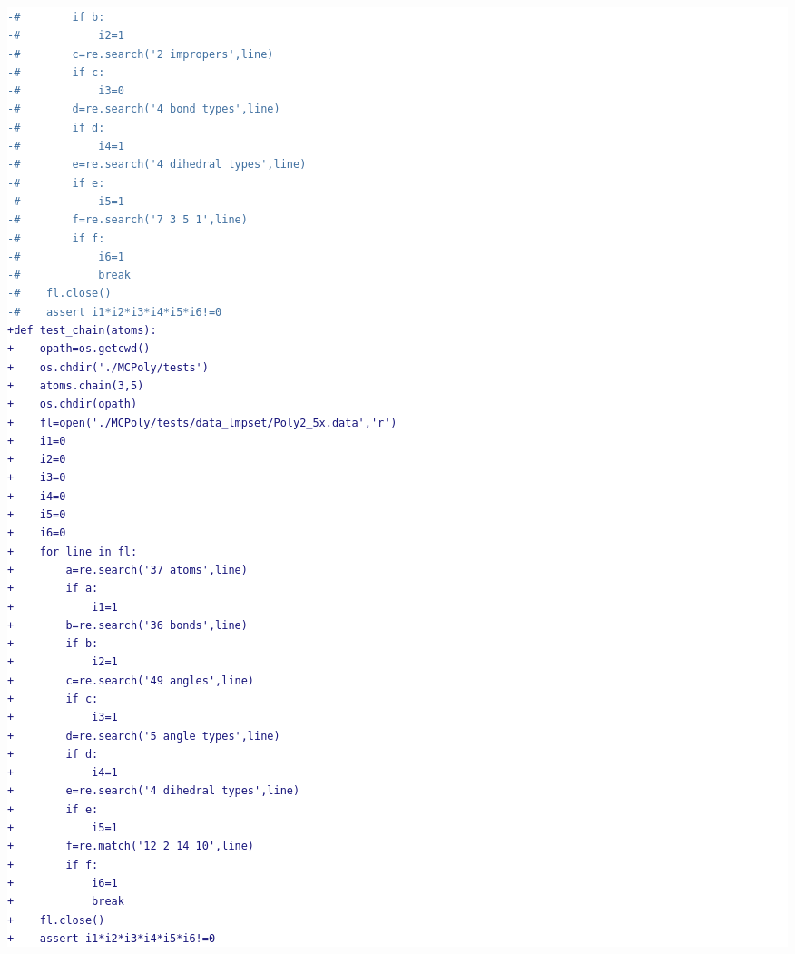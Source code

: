 ```diff
-#        if b:
-#            i2=1
-#        c=re.search('2 impropers',line)
-#        if c:
-#            i3=0
-#        d=re.search('4 bond types',line)
-#        if d:
-#            i4=1
-#        e=re.search('4 dihedral types',line)
-#        if e:
-#            i5=1
-#        f=re.search('7 3 5 1',line)
-#        if f:
-#            i6=1
-#            break
-#    fl.close()
-#    assert i1*i2*i3*i4*i5*i6!=0
+def test_chain(atoms):
+    opath=os.getcwd()
+    os.chdir('./MCPoly/tests')
+    atoms.chain(3,5)
+    os.chdir(opath)
+    fl=open('./MCPoly/tests/data_lmpset/Poly2_5x.data','r')
+    i1=0
+    i2=0
+    i3=0
+    i4=0
+    i5=0
+    i6=0
+    for line in fl:
+        a=re.search('37 atoms',line)
+        if a:
+            i1=1
+        b=re.search('36 bonds',line)
+        if b:
+            i2=1
+        c=re.search('49 angles',line)
+        if c:
+            i3=1
+        d=re.search('5 angle types',line)
+        if d:
+            i4=1
+        e=re.search('4 dihedral types',line)
+        if e:
+            i5=1
+        f=re.match('12 2 14 10',line)
+        if f:
+            i6=1
+            break
+    fl.close()
+    assert i1*i2*i3*i4*i5*i6!=0
```
